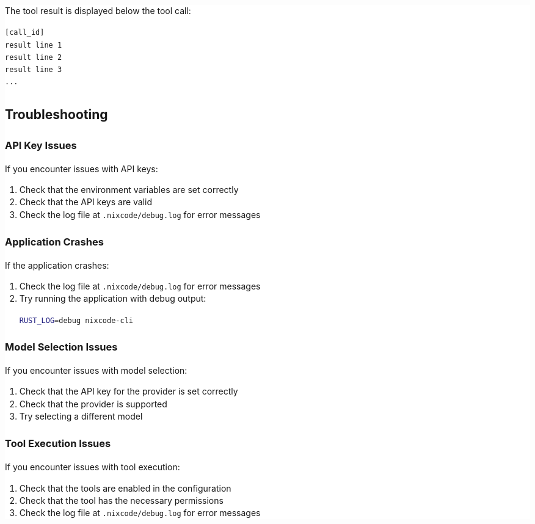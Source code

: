The tool result is displayed below the tool call:

```
[call_id] 
result line 1
result line 2
result line 3
...
```

## Troubleshooting

### API Key Issues

If you encounter issues with API keys:

1. Check that the environment variables are set correctly
2. Check that the API keys are valid
3. Check the log file at `.nixcode/debug.log` for error messages

### Application Crashes

If the application crashes:

1. Check the log file at `.nixcode/debug.log` for error messages
2. Try running the application with debug output:
   ```bash
   RUST_LOG=debug nixcode-cli
   ```

### Model Selection Issues

If you encounter issues with model selection:

1. Check that the API key for the provider is set correctly
2. Check that the provider is supported
3. Try selecting a different model

### Tool Execution Issues

If you encounter issues with tool execution:

1. Check that the tools are enabled in the configuration
2. Check that the tool has the necessary permissions
3. Check the log file at `.nixcode/debug.log` for error messages